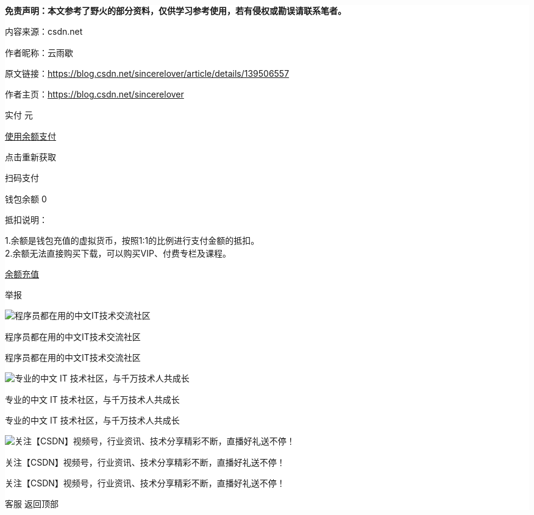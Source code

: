 
**免责声明：本文参考了野火的部分资料，仅供学习参考使用，若有侵权或勘误请联系笔者。**

内容来源：csdn.net

作者昵称：云雨歇

原文链接：https://blog.csdn.net/sincerelover/article/details/139506557

作者主页：https://blog.csdn.net/sincerelover

实付 元

[使用余额支付](https://blog.csdn.net/sincerelover/article/details/)

点击重新获取

扫码支付

钱包余额 0

抵扣说明：

1.余额是钱包充值的虚拟货币，按照1:1的比例进行支付金额的抵扣。  
2.余额无法直接购买下载，可以购买VIP、付费专栏及课程。

[余额充值](https://i.csdn.net/#/wallet/balance/recharge)

举报

![程序员都在用的中文IT技术交流社区](https://g.csdnimg.cn/side-toolbar/3.6/images/qr_app.png)

程序员都在用的中文IT技术交流社区

程序员都在用的中文IT技术交流社区

![专业的中文 IT 技术社区，与千万技术人共成长](https://g.csdnimg.cn/side-toolbar/3.6/images/qr_wechat.png)

专业的中文 IT 技术社区，与千万技术人共成长

专业的中文 IT 技术社区，与千万技术人共成长

![关注【CSDN】视频号，行业资讯、技术分享精彩不断，直播好礼送不停！](https://g.csdnimg.cn/side-toolbar/3.6/images/qr_video.png)

关注【CSDN】视频号，行业资讯、技术分享精彩不断，直播好礼送不停！

关注【CSDN】视频号，行业资讯、技术分享精彩不断，直播好礼送不停！

客服 返回顶部